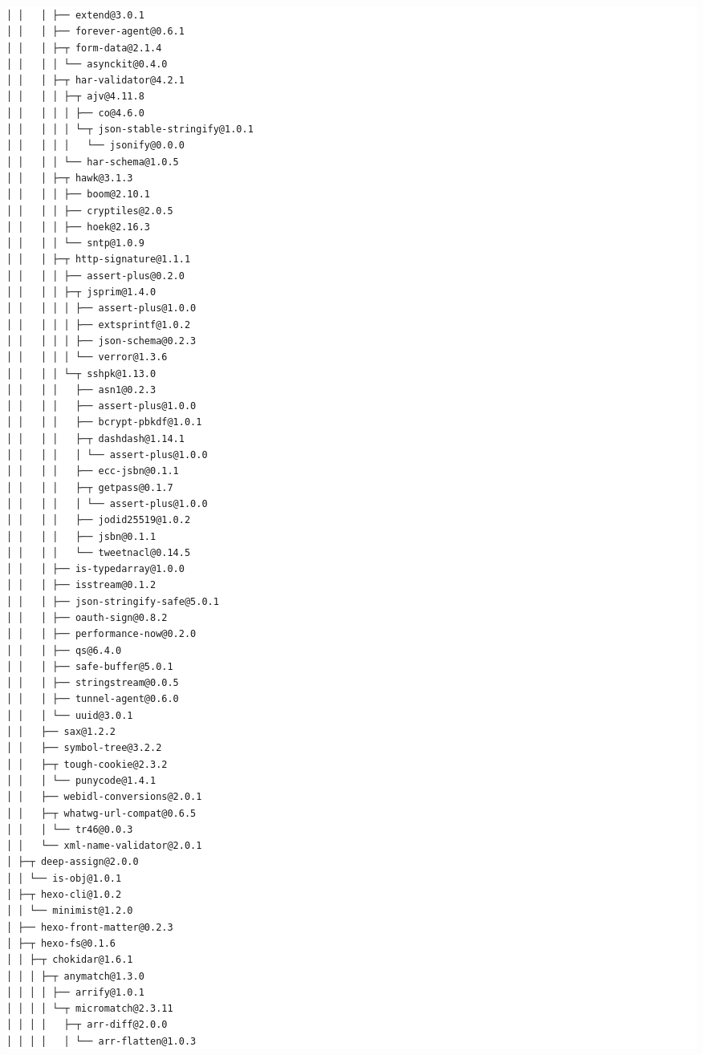 	│ │   │ ├── extend@3.0.1 
	│ │   │ ├── forever-agent@0.6.1 
	│ │   │ ├─┬ form-data@2.1.4 
	│ │   │ │ └── asynckit@0.4.0 
	│ │   │ ├─┬ har-validator@4.2.1 
	│ │   │ │ ├─┬ ajv@4.11.8 
	│ │   │ │ │ ├── co@4.6.0 
	│ │   │ │ │ └─┬ json-stable-stringify@1.0.1 
	│ │   │ │ │   └── jsonify@0.0.0 
	│ │   │ │ └── har-schema@1.0.5 
	│ │   │ ├─┬ hawk@3.1.3 
	│ │   │ │ ├── boom@2.10.1 
	│ │   │ │ ├── cryptiles@2.0.5 
	│ │   │ │ ├── hoek@2.16.3 
	│ │   │ │ └── sntp@1.0.9 
	│ │   │ ├─┬ http-signature@1.1.1 
	│ │   │ │ ├── assert-plus@0.2.0 
	│ │   │ │ ├─┬ jsprim@1.4.0 
	│ │   │ │ │ ├── assert-plus@1.0.0 
	│ │   │ │ │ ├── extsprintf@1.0.2 
	│ │   │ │ │ ├── json-schema@0.2.3 
	│ │   │ │ │ └── verror@1.3.6 
	│ │   │ │ └─┬ sshpk@1.13.0 
	│ │   │ │   ├── asn1@0.2.3 
	│ │   │ │   ├── assert-plus@1.0.0 
	│ │   │ │   ├── bcrypt-pbkdf@1.0.1 
	│ │   │ │   ├─┬ dashdash@1.14.1 
	│ │   │ │   │ └── assert-plus@1.0.0 
	│ │   │ │   ├── ecc-jsbn@0.1.1 
	│ │   │ │   ├─┬ getpass@0.1.7 
	│ │   │ │   │ └── assert-plus@1.0.0 
	│ │   │ │   ├── jodid25519@1.0.2 
	│ │   │ │   ├── jsbn@0.1.1 
	│ │   │ │   └── tweetnacl@0.14.5 
	│ │   │ ├── is-typedarray@1.0.0 
	│ │   │ ├── isstream@0.1.2 
	│ │   │ ├── json-stringify-safe@5.0.1 
	│ │   │ ├── oauth-sign@0.8.2 
	│ │   │ ├── performance-now@0.2.0 
	│ │   │ ├── qs@6.4.0 
	│ │   │ ├── safe-buffer@5.0.1 
	│ │   │ ├── stringstream@0.0.5 
	│ │   │ ├── tunnel-agent@0.6.0 
	│ │   │ └── uuid@3.0.1 
	│ │   ├── sax@1.2.2 
	│ │   ├── symbol-tree@3.2.2 
	│ │   ├─┬ tough-cookie@2.3.2 
	│ │   │ └── punycode@1.4.1 
	│ │   ├── webidl-conversions@2.0.1 
	│ │   ├─┬ whatwg-url-compat@0.6.5 
	│ │   │ └── tr46@0.0.3 
	│ │   └── xml-name-validator@2.0.1 
	│ ├─┬ deep-assign@2.0.0 
	│ │ └── is-obj@1.0.1 
	│ ├─┬ hexo-cli@1.0.2 
	│ │ └── minimist@1.2.0 
	│ ├── hexo-front-matter@0.2.3 
	│ ├─┬ hexo-fs@0.1.6 
	│ │ ├─┬ chokidar@1.6.1 
	│ │ │ ├─┬ anymatch@1.3.0 
	│ │ │ │ ├── arrify@1.0.1 
	│ │ │ │ └─┬ micromatch@2.3.11 
	│ │ │ │   ├─┬ arr-diff@2.0.0 
	│ │ │ │   │ └── arr-flatten@1.0.3 